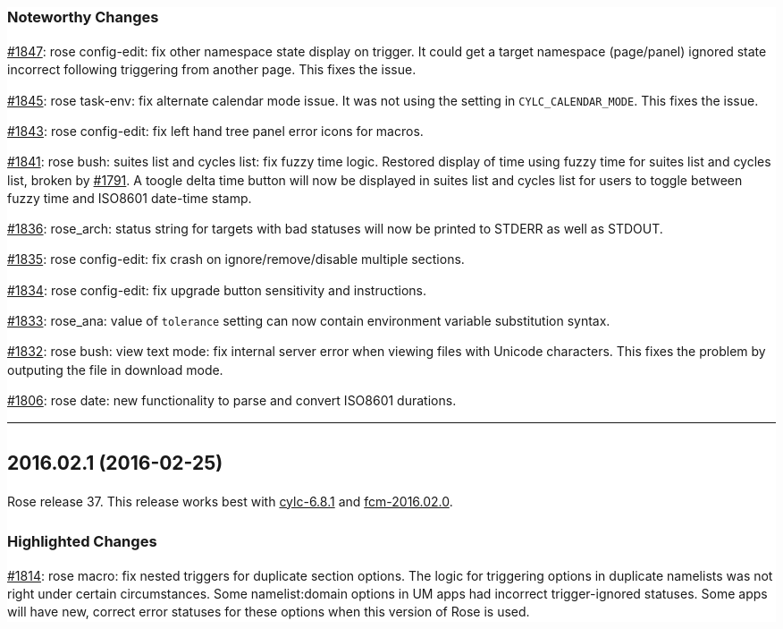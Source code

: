 ### Noteworthy Changes

[#1847](https://github.com/metomi/rose/pull/1847):
rose config-edit: fix other namespace state display on trigger. It could get a
target namespace (page/panel) ignored state incorrect following triggering from
another page. This fixes the issue.

[#1845](https://github.com/metomi/rose/pull/1845):
rose task-env: fix alternate calendar mode issue. It was not using the
setting in `CYLC_CALENDAR_MODE`. This fixes the issue.

[#1843](https://github.com/metomi/rose/pull/1843):
rose config-edit: fix left hand tree panel error icons for macros.

[#1841](https://github.com/metomi/rose/pull/1841):
rose bush: suites list and cycles list: fix fuzzy time logic. Restored display
of time using fuzzy time for suites list and cycles list, broken by
[#1791](https://github.com/metomi/rose/pull/1791). A toogle delta time button
will now be displayed in suites list and cycles list for users to toggle
between fuzzy time and ISO8601 date-time stamp.

[#1836](https://github.com/metomi/rose/pull/1836):
rose_arch: status string for targets with bad statuses will now be printed to
STDERR as well as STDOUT.

[#1835](https://github.com/metomi/rose/pull/1835):
rose config-edit: fix crash on ignore/remove/disable multiple sections.

[#1834](https://github.com/metomi/rose/pull/1834):
rose config-edit: fix upgrade button sensitivity and instructions.

[#1833](https://github.com/metomi/rose/pull/1833):
rose_ana: value of `tolerance` setting can now contain environment variable
substitution syntax.

[#1832](https://github.com/metomi/rose/pull/1832):
rose bush: view text mode: fix internal server error when viewing files with
Unicode characters. This fixes the problem by outputing the file in download
mode.

[#1806](https://github.com/metomi/rose/pull/1806):
rose date: new functionality to parse and convert ISO8601 durations.

--------------------------------------------------------------------------------

## 2016.02.1 (2016-02-25)

Rose release 37. This release works best with
[cylc-6.8.1](https://github.com/cylc/cylc/releases/tag/6.8.1) and
[fcm-2016.02.0](https://github.com/metomi/fcm/releases/tag/2016.02.0).

### Highlighted Changes

[#1814](https://github.com/metomi/rose/pull/1814):
rose macro: fix nested triggers for duplicate section options. The logic for
triggering options in duplicate namelists was not right under certain
circumstances. Some namelist:domain options in UM apps had incorrect
trigger-ignored statuses. Some apps will have new, correct error statuses for
these options when this version of Rose is used.
